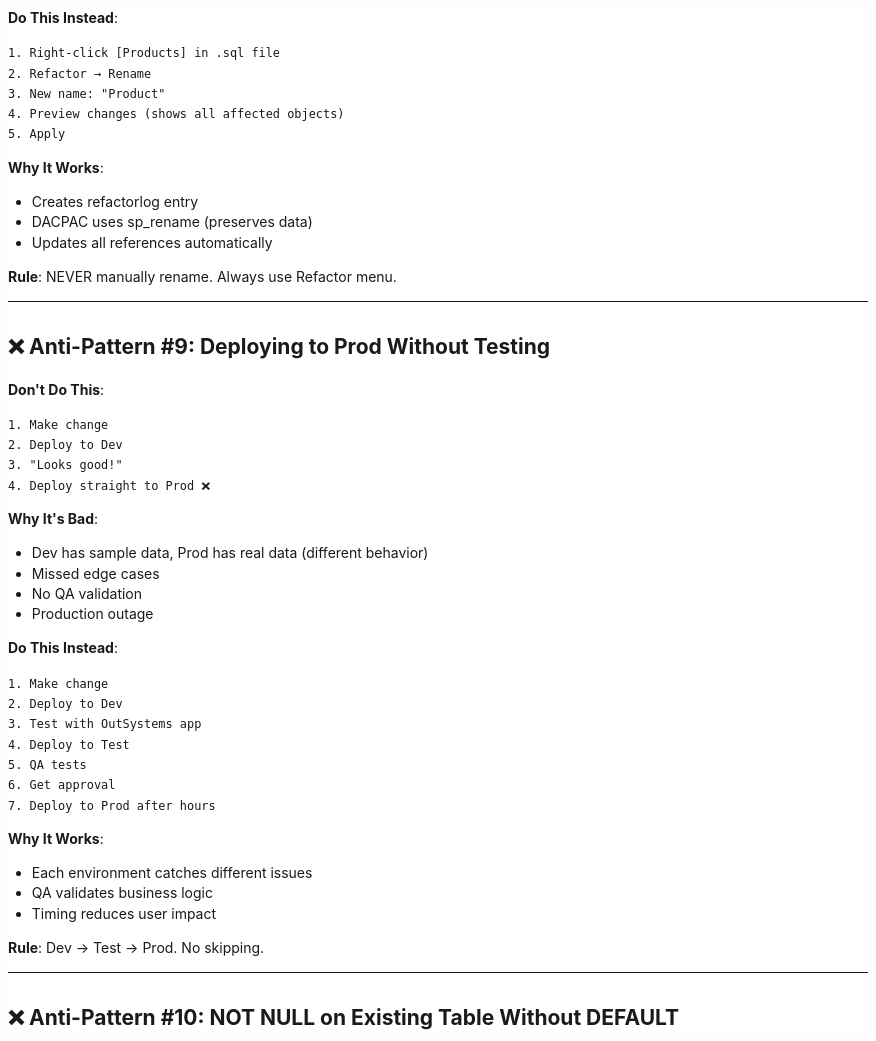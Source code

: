 **Do This Instead**:
```
1. Right-click [Products] in .sql file
2. Refactor → Rename
3. New name: "Product"
4. Preview changes (shows all affected objects)
5. Apply
```

**Why It Works**:
- Creates refactorlog entry
- DACPAC uses sp_rename (preserves data)
- Updates all references automatically

**Rule**: NEVER manually rename. Always use Refactor menu.

---

## ❌ Anti-Pattern #9: Deploying to Prod Without Testing

**Don't Do This**:
```
1. Make change
2. Deploy to Dev
3. "Looks good!"
4. Deploy straight to Prod ❌
```

**Why It's Bad**:
- Dev has sample data, Prod has real data (different behavior)
- Missed edge cases
- No QA validation
- Production outage

**Do This Instead**:
```
1. Make change
2. Deploy to Dev
3. Test with OutSystems app
4. Deploy to Test
5. QA tests
6. Get approval
7. Deploy to Prod after hours
```

**Why It Works**:
- Each environment catches different issues
- QA validates business logic
- Timing reduces user impact

**Rule**: Dev → Test → Prod. No skipping.

---

## ❌ Anti-Pattern #10: NOT NULL on Existing Table Without DEFAULT
